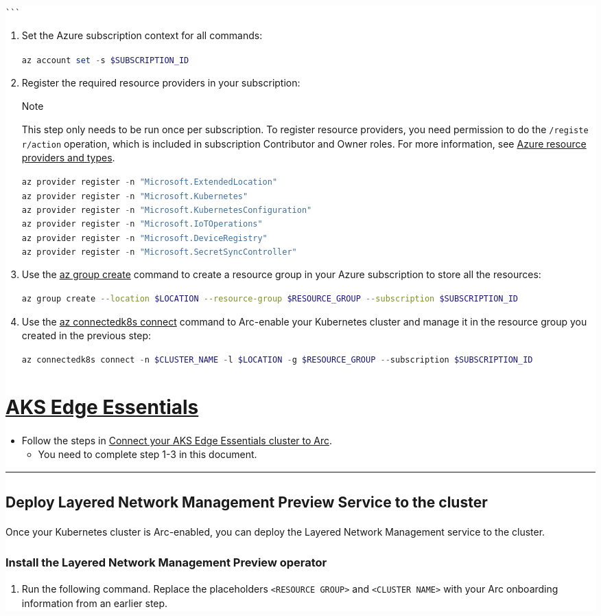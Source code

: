     ```
1. Set the Azure subscription context for all commands:
    ```powershell
    az account set -s $SUBSCRIPTION_ID
    ```
1. Register the required resource providers in your subscription:

   >[!NOTE]
   >This step only needs to be run once per subscription. To register resource providers, you need permission to do the `/register/action` operation, which is included in subscription Contributor and Owner roles. For more information, see [Azure resource providers and types](../../azure-resource-manager/management/resource-providers-and-types.md).

   ```powershell
   az provider register -n "Microsoft.ExtendedLocation"
   az provider register -n "Microsoft.Kubernetes"
   az provider register -n "Microsoft.KubernetesConfiguration"
   az provider register -n "Microsoft.IoTOperations"
   az provider register -n "Microsoft.DeviceRegistry"
   az provider register -n "Microsoft.SecretSyncController"
   ```
1. Use the [az group create](/cli/azure/group#az-group-create) command to create a resource group in your Azure subscription to store all the resources:
    ```bash
    az group create --location $LOCATION --resource-group $RESOURCE_GROUP --subscription $SUBSCRIPTION_ID
    ```
1. Use the [az connectedk8s connect](/cli/azure/connectedk8s#az-connectedk8s-connect) command to Arc-enable your Kubernetes cluster and manage it in the resource group you created in the previous step:
    ```powershell
    az connectedk8s connect -n $CLUSTER_NAME -l $LOCATION -g $RESOURCE_GROUP --subscription $SUBSCRIPTION_ID
    ```

# [AKS Edge Essentials](#tab/aksee)

- Follow the steps in [Connect your AKS Edge Essentials cluster to Arc](/azure/aks/hybrid/aks-edge-howto-connect-to-arc).
  - You need to complete step 1-3 in this document.
---

## Deploy Layered Network Management Preview Service to the cluster

Once your Kubernetes cluster is Arc-enabled, you can deploy the Layered Network Management service to the cluster.

### Install the Layered Network Management Preview operator

1. Run the following command. Replace the placeholders `<RESOURCE GROUP>` and `<CLUSTER NAME>` with your Arc onboarding information from an earlier step.

